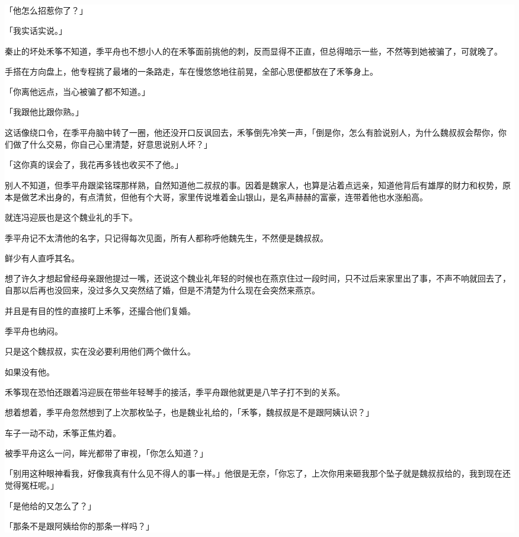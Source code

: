 
「他怎么招惹你了？」


「我实话实说。」


秦止的坏处禾筝不知道，季平舟也不想小人的在禾筝面前挑他的刺，反而显得不正直，但总得暗示一些，不然等到她被骗了，可就晚了。


手搭在方向盘上，他专程挑了最堵的一条路走，车在慢悠悠地往前晃，全部心思便都放在了禾筝身上。


「你离他远点，当心被骗了都不知道。」


「我跟他比跟你熟。」


这话像绕口令，在季平舟脑中转了一圈，他还没开口反讽回去，禾筝倒先冷笑一声，「倒是你，怎么有脸说别人，为什么魏叔叔会帮你，你们做了什么交易，你自己心里清楚，好意思说别人坏？」


「这你真的误会了，我花再多钱也收买不了他。」


别人不知道，但季平舟跟梁铭琛那样熟，自然知道他二叔叔的事。因着是魏家人，也算是沾着点远亲，知道他背后有雄厚的财力和权势，原本是做艺术出身的，有点清贫，但他有个大哥，家里传说堆着金山银山，是名声赫赫的富豪，连带着他也水涨船高。


就连冯迎辰也是这个魏业礼的手下。


季平舟记不太清他的名字，只记得每次见面，所有人都称呼他魏先生，不然便是魏叔叔。


鲜少有人直呼其名。


想了许久才想起曾经母亲跟他提过一嘴，还说这个魏业礼年轻的时候也在燕京住过一段时间，只不过后来家里出了事，不声不响就回去了，自那以后再也没回来，没过多久又突然结了婚，但是不清楚为什么现在会突然来燕京。


并且是有目的性的直接盯上禾筝，还撮合他们复婚。


季平舟也纳闷。


只是这个魏叔叔，实在没必要利用他们两个做什么。


如果没有他。


禾筝现在恐怕还跟着冯迎辰在带些年轻琴手的接活，季平舟跟他就更是八竿子打不到的关系。


想着想着，季平舟忽然想到了上次那枚坠子，也是魏业礼给的，「禾筝，魏叔叔是不是跟阿姨认识？」


车子一动不动，禾筝正焦灼着。


被季平舟这么一问，眸光都带了审视，「你怎么知道？」


「别用这种眼神看我，好像我真有什么见不得人的事一样。」他很是无奈，「你忘了，上次你用来砸我那个坠子就是魏叔叔给的，我到现在还觉得冤枉呢。」


「是他给的又怎么了？」


「那条不是跟阿姨给你的那条一样吗？」

